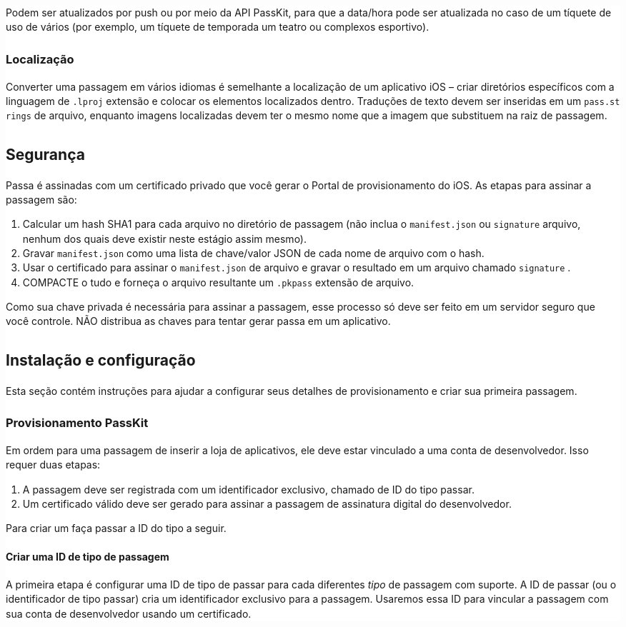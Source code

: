 Podem ser atualizados por push ou por meio da API PassKit, para que a data/hora pode ser atualizada no caso de um tíquete de uso de vários (por exemplo, um tíquete de temporada um teatro ou complexos esportivo).

### <a name="localization"></a>Localização

Converter uma passagem em vários idiomas é semelhante a localização de um aplicativo iOS – criar diretórios específicos com a linguagem de `.lproj` extensão e colocar os elementos localizados dentro. Traduções de texto devem ser inseridas em um `pass.strings` de arquivo, enquanto imagens localizadas devem ter o mesmo nome que a imagem que substituem na raiz de passagem.

## <a name="security"></a>Segurança

Passa é assinadas com um certificado privado que você gerar o Portal de provisionamento do iOS. As etapas para assinar a passagem são:

1.  Calcular um hash SHA1 para cada arquivo no diretório de passagem (não inclua o `manifest.json` ou `signature` arquivo, nenhum dos quais deve existir neste estágio assim mesmo).
1.  Gravar `manifest.json` como uma lista de chave/valor JSON de cada nome de arquivo com o hash.
1.  Usar o certificado para assinar o `manifest.json` de arquivo e gravar o resultado em um arquivo chamado `signature` .
1.  COMPACTE o tudo e forneça o arquivo resultante um `.pkpass` extensão de arquivo.


Como sua chave privada é necessária para assinar a passagem, esse processo só deve ser feito em um servidor seguro que você controle. NÃO distribua as chaves para tentar gerar passa em um aplicativo.

 
## <a name="configuration-and-setup"></a>Instalação e configuração

Esta seção contém instruções para ajudar a configurar seus detalhes de provisionamento e criar sua primeira passagem.

### <a name="provisioning-passkit"></a>Provisionamento PassKit

Em ordem para uma passagem de inserir a loja de aplicativos, ele deve estar vinculado a uma conta de desenvolvedor. Isso requer duas etapas:

1.  A passagem deve ser registrada com um identificador exclusivo, chamado de ID do tipo passar.
1.  Um certificado válido deve ser gerado para assinar a passagem de assinatura digital do desenvolvedor.

Para criar um faça passar a ID do tipo a seguir.


<a name="create-passid"/>

#### <a name="create-a-pass-type-id"></a>Criar uma ID de tipo de passagem

A primeira etapa é configurar uma ID de tipo de passar para cada diferentes _tipo_ de passagem com suporte. A ID de passar (ou o identificador de tipo passar) cria um identificador exclusivo para a passagem. Usaremos essa ID para vincular a passagem com sua conta de desenvolvedor usando um certificado.
